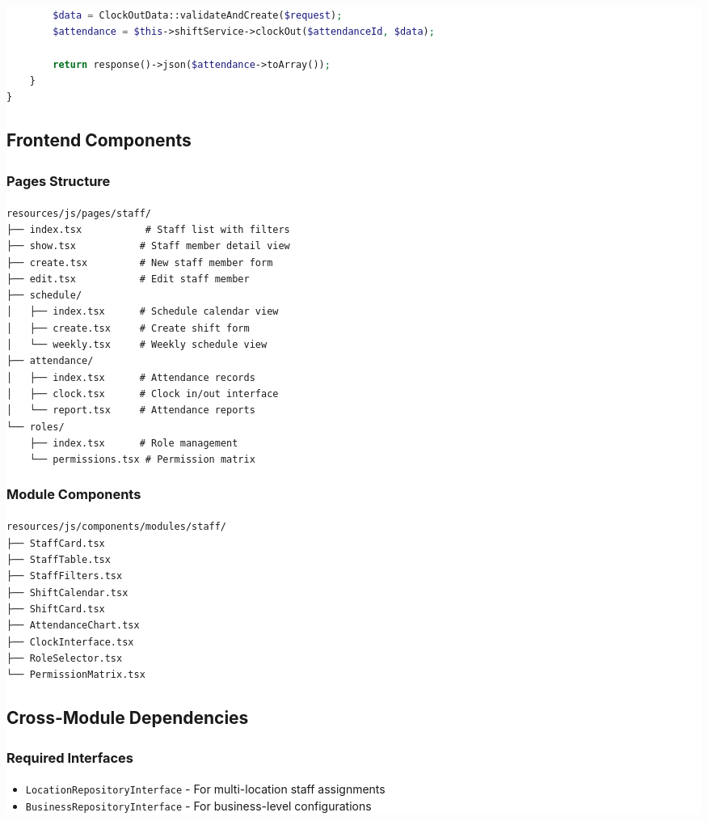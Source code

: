 ```php
        $data = ClockOutData::validateAndCreate($request);
        $attendance = $this->shiftService->clockOut($attendanceId, $data);

        return response()->json($attendance->toArray());
    }
}
```

## Frontend Components

### Pages Structure
```
resources/js/pages/staff/
├── index.tsx           # Staff list with filters
├── show.tsx           # Staff member detail view
├── create.tsx         # New staff member form
├── edit.tsx           # Edit staff member
├── schedule/
│   ├── index.tsx      # Schedule calendar view
│   ├── create.tsx     # Create shift form
│   └── weekly.tsx     # Weekly schedule view
├── attendance/
│   ├── index.tsx      # Attendance records
│   ├── clock.tsx      # Clock in/out interface
│   └── report.tsx     # Attendance reports
└── roles/
    ├── index.tsx      # Role management
    └── permissions.tsx # Permission matrix
```

### Module Components
```
resources/js/components/modules/staff/
├── StaffCard.tsx
├── StaffTable.tsx
├── StaffFilters.tsx
├── ShiftCalendar.tsx
├── ShiftCard.tsx
├── AttendanceChart.tsx
├── ClockInterface.tsx
├── RoleSelector.tsx
└── PermissionMatrix.tsx
```

## Cross-Module Dependencies

### Required Interfaces
- `LocationRepositoryInterface` - For multi-location staff assignments
- `BusinessRepositoryInterface` - For business-level configurations
